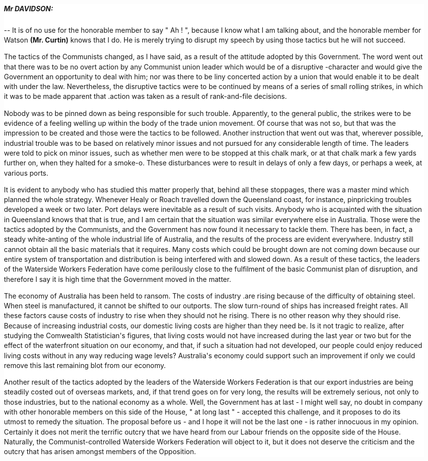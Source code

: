 ##### Mr DAVIDSON:

-- It is of no use for the honorable member to say " Ah ! ", because I know what I am talking about, and the honorable member for Watson  **(Mr. Curtin)**  knows that I do. He is merely trying to disrupt my speech by using those tactics but he will not succeed. 

The tactics of the Communists changed, as I have said, as a result of the attitude adopted by this Government. The word went out that there was to be no overt action by any Communist union leader which would be of a disruptive -character and would give the Government an opportunity to deal with him; nor was there to be liny concerted action by a union that would enable it to be dealt with under the law. Nevertheless, the disruptive tactics were to be continued by means of a series of small rolling strikes, in which it was to be made apparent that .action was taken as a result of rank-and-file decisions. 

Nobody was to be pinned down as being responsible for such trouble. Apparently, to the general public, the strikes were to be evidence of a feeling welling up within the body of the trade union movement. Of course that was not so, but that was the impression to be created and those were the tactics to be followed. Another instruction that went out was that, wherever possible, industrial trouble was to be based on relatively minor issues and not pursued for any considerable length of time. The leaders were told to pick on minor issues, such as whether men were to be stopped at this chalk mark, or at that chalk mark a few yards further on, when they halted for a smoke-o. These disturbances were to result in delays of only a few days, or perhaps a week, at various ports. 

It is evident to anybody who has studied this matter properly that, behind all these stoppages, there was a master mind which planned the whole strategy. Whenever Healy or Roach travelled down the Queensland coast, for instance, pinpricking troubles developed a week or two later. Port delays were inevitable as a result of such visits. Anybody who is acquainted with the situation in Queensland knows that that is true, and I am certain that the situation was similar everywhere else in Australia. Those were the tactics adopted by the Communists, and the Government has now found it necessary to tackle them. There has been, in fact, a steady white-anting of the whole industrial life of Australia, and the results of the process are evident everywhere. Industry still cannot obtain all the basic materials that it requires. Many costs which could be brought down are not coming down because our entire system of transportation and distribution is being interfered with and slowed down. As a result of these tactics, the leaders of the Waterside Workers Federation have come  perilously  close to the fulfilment of the basic Communist plan of disruption, and therefore I say it is high time that the Government moved in the matter. 

The economy of Australia has been held to ransom. The costs of industry .are rising because of the difficulty of obtaining steel. When steel is manufactured, it cannot be shifted to our outports. The slow turn-round of ships has increased freight rates. All these factors cause costs of industry to rise when they should not he rising. There is no other reason why they should rise. Because of increasing industrial costs, our domestic living costs are higher than they need be. Is it not tragic to realize, after studying the Comwealth Statistician's figures, that living costs would not have increased during the last year or two but for the effect of the waterfront situation on our economy, and that, if such a situation had not developed, our people could enjoy reduced living costs without in any way reducing wage levels? Australia's economy could support such an improvement if only we could remove this last remaining blot from our economy. 

Another result of the tactics adopted by the leaders of the Waterside Workers Federation is that our export industries are being steadily costed out of overseas markets, and, if that trend goes on for very long, the results will be extremely serious, not only to those industries, but to the national economy as a whole. Well, the Government has at last - I might well say, no doubt in company with other honorable members on this side of the House, " at long last " - accepted this challenge, and it proposes to do its utmost to remedy the situation. The proposal before us - and I hope it will not be the last one - is rather innocuous in my opinion. Certainly it does not merit the terrific outcry that we have heard from our Labour friends on the opposite side of the House. Naturally, the Communist-controlled Waterside Workers Federation will object to it, but it does not deserve the criticism and the outcry that has arisen amongst members of the Opposition. 
